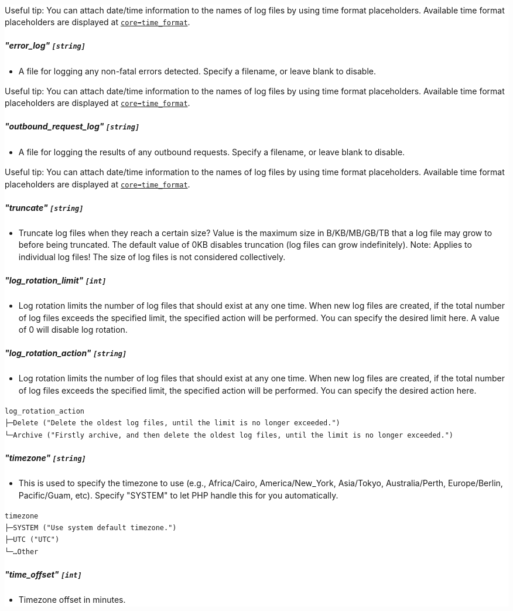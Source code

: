 Useful tip: You can attach date/time information to the names of log files by using time format placeholders. Available time format placeholders are displayed at <a onclick="javascript:toggleconfigNav('coreRow','coreShowLink')" href="#config_core_time_format">`core➡time_format`</a>.

##### "error_log" `[string]`
- A file for logging any non-fatal errors detected. Specify a filename, or leave blank to disable.

Useful tip: You can attach date/time information to the names of log files by using time format placeholders. Available time format placeholders are displayed at <a onclick="javascript:toggleconfigNav('coreRow','coreShowLink')" href="#config_core_time_format">`core➡time_format`</a>.

##### "outbound_request_log" `[string]`
- A file for logging the results of any outbound requests. Specify a filename, or leave blank to disable.

Useful tip: You can attach date/time information to the names of log files by using time format placeholders. Available time format placeholders are displayed at <a onclick="javascript:toggleconfigNav('coreRow','coreShowLink')" href="#config_core_time_format">`core➡time_format`</a>.

##### "truncate" `[string]`
- Truncate log files when they reach a certain size? Value is the maximum size in B/KB/MB/GB/TB that a log file may grow to before being truncated. The default value of 0KB disables truncation (log files can grow indefinitely). Note: Applies to individual log files! The size of log files is not considered collectively.

##### "log_rotation_limit" `[int]`
- Log rotation limits the number of log files that should exist at any one time. When new log files are created, if the total number of log files exceeds the specified limit, the specified action will be performed. You can specify the desired limit here. A value of 0 will disable log rotation.

##### "log_rotation_action" `[string]`
- Log rotation limits the number of log files that should exist at any one time. When new log files are created, if the total number of log files exceeds the specified limit, the specified action will be performed. You can specify the desired action here.

```
log_rotation_action
├─Delete ("Delete the oldest log files, until the limit is no longer exceeded.")
└─Archive ("Firstly archive, and then delete the oldest log files, until the limit is no longer exceeded.")
```

##### "timezone" `[string]`
- This is used to specify the timezone to use (e.g., Africa/Cairo, America/New_York, Asia/Tokyo, Australia/Perth, Europe/Berlin, Pacific/Guam, etc). Specify "SYSTEM" to let PHP handle this for you automatically.

```
timezone
├─SYSTEM ("Use system default timezone.")
├─UTC ("UTC")
└─…Other
```

##### "time_offset" `[int]`
- Timezone offset in minutes.
